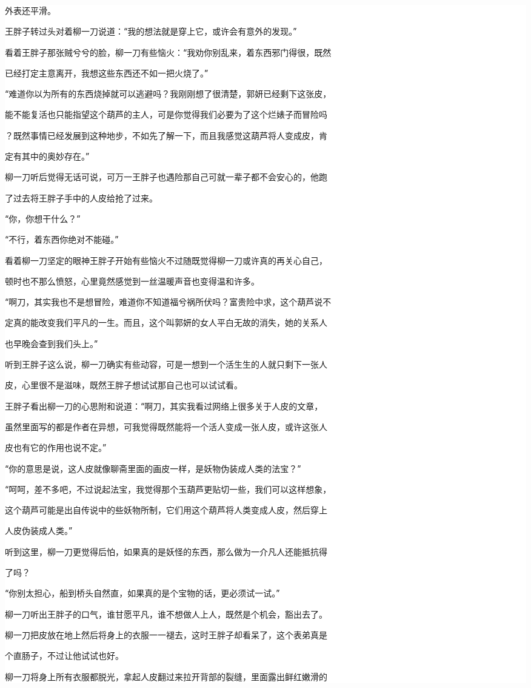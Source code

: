 外表还平滑。

王胖子转过头对着柳一刀说道：“我的想法就是穿上它，或许会有意外的发现。”

看着王胖子那张贼兮兮的脸，柳一刀有些恼火：“我劝你别乱来，着东西邪门得很，既然

已经打定主意离开，我想这些东西还不如一把火烧了。”

“难道你以为所有的东西烧掉就可以逃避吗？我刚刚想了很清楚，郭妍已经剩下这张皮，

能不能复活也只能指望这个葫芦的主人，可是你觉得我们必要为了这个烂婊子而冒险吗

？既然事情已经发展到这种地步，不如先了解一下，而且我感觉这葫芦将人变成皮，肯

定有其中的奥妙存在。”

柳一刀听后觉得无话可说，可万一王胖子也遇险那自己可就一辈子都不会安心的，他跑

了过去将王胖子手中的人皮给抢了过来。

“你，你想干什么？”

“不行，着东西你绝对不能碰。”

看着柳一刀坚定的眼神王胖子开始有些恼火不过随既觉得柳一刀或许真的再关心自己，

顿时也不那么愤怒，心里竟然感觉到一丝温暖声音也变得温和许多。

“啊刀，其实我也不是想冒险，难道你不知道福兮祸所伏吗？富贵险中求，这个葫芦说不

定真的能改变我们平凡的一生。而且，这个叫郭妍的女人平白无故的消失，她的关系人

也早晚会查到我们头上。”

听到王胖子这么说，柳一刀确实有些动容，可是一想到一个活生生的人就只剩下一张人

皮，心里很不是滋味，既然王胖子想试试那自己也可以试试看。

王胖子看出柳一刀的心思附和说道：“啊刀，其实我看过网络上很多关于人皮的文章，

虽然里面写的都是作者在异想，可我觉得既然能将一个活人变成一张人皮，或许这张人

皮也有它的作用也说不定。”

“你的意思是说，这人皮就像聊斋里面的画皮一样，是妖物伪装成人类的法宝？”

“呵呵，差不多吧，不过说起法宝，我觉得那个玉葫芦更贴切一些，我们可以这样想象，

这个葫芦可能是出自传说中的些妖物所制，它们用这个葫芦将人类变成人皮，然后穿上

人皮伪装成人类。”

听到这里，柳一刀更觉得后怕，如果真的是妖怪的东西，那么做为一介凡人还能抵抗得

了吗？

“你别太担心，船到桥头自然直，如果真的是个宝物的话，更必须试一试。”

柳一刀听出王胖子的口气，谁甘愿平凡，谁不想做人上人，既然是个机会，豁出去了。

柳一刀把皮放在地上然后将身上的衣服一一褪去，这时王胖子却看呆了，这个表弟真是

个直肠子，不过让他试试也好。

柳一刀将身上所有衣服都脱光，拿起人皮翻过来拉开背部的裂缝，里面露出鲜红嫩滑的

